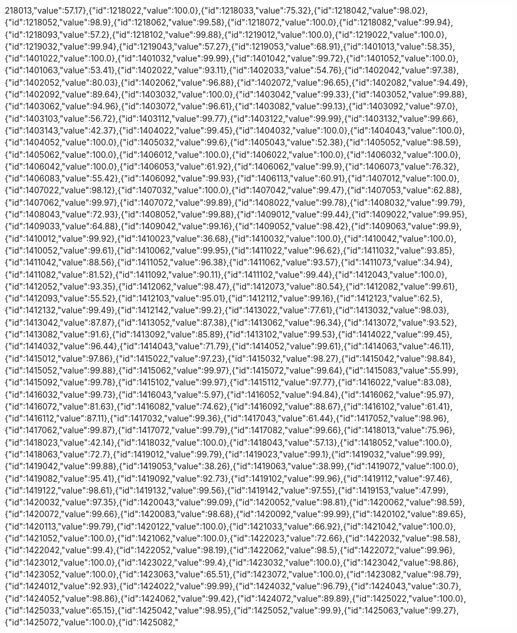 218013,"value":57.17},{"id":1218022,"value":100.0},{"id":1218033,"value":75.32},{"id":1218042,"value":98.02},{"id":1218052,"value":98.9},{"id":1218062,"value":99.58},{"id":1218072,"value":100.0},{"id":1218082,"value":99.94},{"id":1218093,"value":57.2},{"id":1218102,"value":99.88},{"id":1219012,"value":100.0},{"id":1219022,"value":100.0},{"id":1219032,"value":99.94},{"id":1219043,"value":57.27},{"id":1219053,"value":68.91},{"id":1401013,"value":58.35},{"id":1401022,"value":100.0},{"id":1401032,"value":99.99},{"id":1401042,"value":99.72},{"id":1401052,"value":100.0},{"id":1401063,"value":53.41},{"id":1402022,"value":93.11},{"id":1402033,"value":54.76},{"id":1402042,"value":97.38},{"id":1402052,"value":80.03},{"id":1402062,"value":96.88},{"id":1402072,"value":96.65},{"id":1402082,"value":94.49},{"id":1402092,"value":89.64},{"id":1403032,"value":100.0},{"id":1403042,"value":99.33},{"id":1403052,"value":99.88},{"id":1403062,"value":94.96},{"id":1403072,"value":96.61},{"id":1403082,"value":99.13},{"id":1403092,"value":97.0},{"id":1403103,"value":56.72},{"id":1403112,"value":99.77},{"id":1403122,"value":99.99},{"id":1403132,"value":99.66},{"id":1403143,"value":42.37},{"id":1404022,"value":99.45},{"id":1404032,"value":100.0},{"id":1404043,"value":100.0},{"id":1404052,"value":100.0},{"id":1405032,"value":99.6},{"id":1405043,"value":52.38},{"id":1405052,"value":98.59},{"id":1405062,"value":100.0},{"id":1406012,"value":100.0},{"id":1406022,"value":100.0},{"id":1406032,"value":100.0},{"id":1406042,"value":100.0},{"id":1406053,"value":61.92},{"id":1406062,"value":99.9},{"id":1406073,"value":76.32},{"id":1406083,"value":55.42},{"id":1406092,"value":99.93},{"id":1406113,"value":60.91},{"id":1407012,"value":100.0},{"id":1407022,"value":98.12},{"id":1407032,"value":100.0},{"id":1407042,"value":99.47},{"id":1407053,"value":62.88},{"id":1407062,"value":99.97},{"id":1407072,"value":99.89},{"id":1408022,"value":99.78},{"id":1408032,"value":99.79},{"id":1408043,"value":72.93},{"id":1408052,"value":99.88},{"id":1409012,"value":99.44},{"id":1409022,"value":99.95},{"id":1409033,"value":64.88},{"id":1409042,"value":99.16},{"id":1409052,"value":98.42},{"id":1409063,"value":99.9},{"id":1410012,"value":99.92},{"id":1410023,"value":36.68},{"id":1410032,"value":100.0},{"id":1410042,"value":100.0},{"id":1410052,"value":99.61},{"id":1410062,"value":99.95},{"id":1411022,"value":96.62},{"id":1411032,"value":93.85},{"id":1411042,"value":88.56},{"id":1411052,"value":96.38},{"id":1411062,"value":93.57},{"id":1411073,"value":34.94},{"id":1411082,"value":81.52},{"id":1411092,"value":90.11},{"id":1411102,"value":99.44},{"id":1412043,"value":100.0},{"id":1412052,"value":93.35},{"id":1412062,"value":98.47},{"id":1412073,"value":80.54},{"id":1412082,"value":99.61},{"id":1412093,"value":55.52},{"id":1412103,"value":95.01},{"id":1412112,"value":99.16},{"id":1412123,"value":62.5},{"id":1412132,"value":99.49},{"id":1412142,"value":99.2},{"id":1413022,"value":77.61},{"id":1413032,"value":98.03},{"id":1413042,"value":87.87},{"id":1413052,"value":87.38},{"id":1413062,"value":96.34},{"id":1413072,"value":93.52},{"id":1413082,"value":91.6},{"id":1413092,"value":85.89},{"id":1413102,"value":99.53},{"id":1414022,"value":99.45},{"id":1414032,"value":96.44},{"id":1414043,"value":71.79},{"id":1414052,"value":99.61},{"id":1414063,"value":46.11},{"id":1415012,"value":97.86},{"id":1415022,"value":97.23},{"id":1415032,"value":98.27},{"id":1415042,"value":98.84},{"id":1415052,"value":99.88},{"id":1415062,"value":99.97},{"id":1415072,"value":99.64},{"id":1415083,"value":55.99},{"id":1415092,"value":99.78},{"id":1415102,"value":99.97},{"id":1415112,"value":97.77},{"id":1416022,"value":83.08},{"id":1416032,"value":99.73},{"id":1416043,"value":5.97},{"id":1416052,"value":94.84},{"id":1416062,"value":95.97},{"id":1416072,"value":81.63},{"id":1416082,"value":74.62},{"id":1416092,"value":88.67},{"id":1416102,"value":61.41},{"id":1416112,"value":87.11},{"id":1417032,"value":99.36},{"id":1417043,"value":61.44},{"id":1417052,"value":98.96},{"id":1417062,"value":99.87},{"id":1417072,"value":99.79},{"id":1417082,"value":99.66},{"id":1418013,"value":75.96},{"id":1418023,"value":42.14},{"id":1418032,"value":100.0},{"id":1418043,"value":57.13},{"id":1418052,"value":100.0},{"id":1418063,"value":72.7},{"id":1419012,"value":99.79},{"id":1419023,"value":99.1},{"id":1419032,"value":99.99},{"id":1419042,"value":99.88},{"id":1419053,"value":38.26},{"id":1419063,"value":38.99},{"id":1419072,"value":100.0},{"id":1419082,"value":95.41},{"id":1419092,"value":92.73},{"id":1419102,"value":99.96},{"id":1419112,"value":97.46},{"id":1419122,"value":98.61},{"id":1419132,"value":99.56},{"id":1419142,"value":97.55},{"id":1419153,"value":47.99},{"id":1420032,"value":97.35},{"id":1420043,"value":99.09},{"id":1420052,"value":98.81},{"id":1420062,"value":98.59},{"id":1420072,"value":99.66},{"id":1420083,"value":98.68},{"id":1420092,"value":99.99},{"id":1420102,"value":89.65},{"id":1420113,"value":99.79},{"id":1420122,"value":100.0},{"id":1421033,"value":66.92},{"id":1421042,"value":100.0},{"id":1421052,"value":100.0},{"id":1421062,"value":100.0},{"id":1422023,"value":72.66},{"id":1422032,"value":98.58},{"id":1422042,"value":99.4},{"id":1422052,"value":98.19},{"id":1422062,"value":98.5},{"id":1422072,"value":99.96},{"id":1423012,"value":100.0},{"id":1423022,"value":99.4},{"id":1423032,"value":100.0},{"id":1423042,"value":98.86},{"id":1423052,"value":100.0},{"id":1423063,"value":65.51},{"id":1423072,"value":100.0},{"id":1423082,"value":98.79},{"id":1424012,"value":92.93},{"id":1424022,"value":99.99},{"id":1424032,"value":96.79},{"id":1424043,"value":30.7},{"id":1424052,"value":98.86},{"id":1424062,"value":99.42},{"id":1424072,"value":89.89},{"id":1425022,"value":100.0},{"id":1425033,"value":65.15},{"id":1425042,"value":98.95},{"id":1425052,"value":99.9},{"id":1425063,"value":99.27},{"id":1425072,"value":100.0},{"id":1425082,"